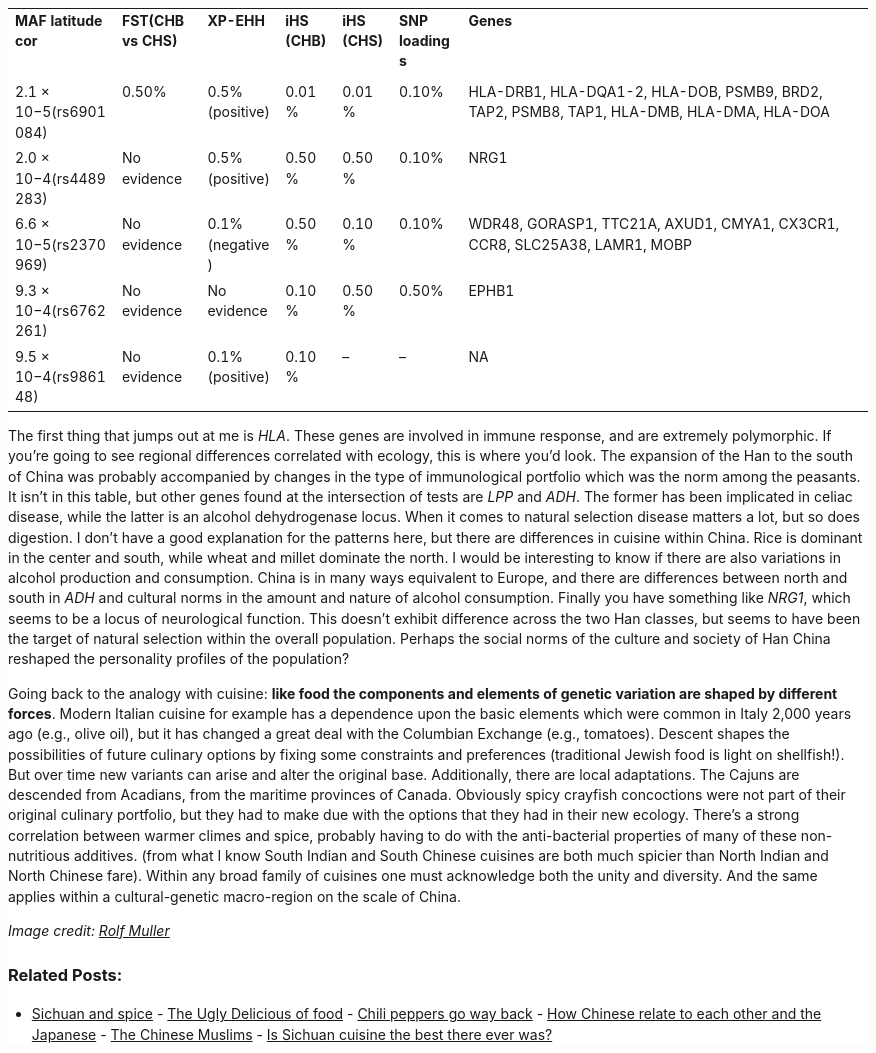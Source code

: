 |                       |                     |                 |               |               |                  |                                                                                          |
|-----------------------|---------------------|-----------------|---------------|---------------|------------------|------------------------------------------------------------------------------------------|
| **MAF latitude cor**  | **FST(CHB vs CHS)** | **XP-EHH**      | **iHS (CHB)** | **iHS (CHS)** | **SNP loadings** | **Genes**                                                                                |
|                       |                     |                 |               |               |                  |                                                                                          |
| 2.1 × 10−5(rs6901084) | 0.50%               | 0.5% (positive) | 0.01%         | 0.01%         | 0.10%            | HLA-DRB1, HLA-DQA1-2, HLA-DOB, PSMB9, BRD2, TAP2, PSMB8, TAP1, HLA-DMB, HLA-DMA, HLA-DOA |
| 2.0 × 10−4(rs4489283) | No evidence         | 0.5% (positive) | 0.50%         | 0.50%         | 0.10%            | NRG1                                                                                     |
| 6.6 × 10−5(rs2370969) | No evidence         | 0.1% (negative) | 0.50%         | 0.10%         | 0.10%            | WDR48, GORASP1, TTC21A, AXUD1, CMYA1, CX3CR1, CCR8, SLC25A38, LAMR1, MOBP                |
| 9.3 × 10−4(rs6762261) | No evidence         | No evidence     | 0.10%         | 0.50%         | 0.50%            | EPHB1                                                                                    |
| 9.5 × 10−4(rs986148)  | No evidence         | 0.1% (positive) | 0.10%         | –             | –                | NA                                                                                       |

The first thing that jumps out at me is *HLA*. These genes are involved in immune response, and are extremely polymorphic. If you’re going to see regional differences correlated with ecology, this is where you’d look. The expansion of the Han to the south of China was probably accompanied by changes in the type of immunological portfolio which was the norm among the peasants. It isn’t in this table, but other genes found at the intersection of tests are *LPP* and *ADH*. The former has been implicated in celiac disease, while the latter is an alcohol dehydrogenase locus. When it comes to natural selection disease matters a lot, but so does digestion. I don’t have a good explanation for the patterns here, but there are differences in cuisine within China. Rice is dominant in the center and south, while wheat and millet dominate the north. I would be interesting to know if there are also variations in alcohol production and consumption. China is in many ways equivalent to Europe, and there are differences between north and south in *ADH* and cultural norms in the amount and nature of alcohol consumption. Finally you have something like *NRG1*, which seems to be a locus of neurological function. This doesn’t exhibit difference across the two Han classes, but seems to have been the target of natural selection within the overall population. Perhaps the social norms of the culture and society of Han China reshaped the personality profiles of the population?

Going back to the analogy with cuisine: **like food the components and elements of genetic variation are shaped by different forces**. Modern Italian cuisine for example has a dependence upon the basic elements which were common in Italy 2,000 years ago (e.g., olive oil), but it has changed a great deal with the Columbian Exchange (e.g., tomatoes). Descent shapes the possibilities of future culinary options by fixing some constraints and preferences (traditional Jewish food is light on shellfish!). But over time new variants can arise and alter the original base. Additionally, there are local adaptations. The Cajuns are descended from Acadians, from the maritime provinces of Canada. Obviously spicy crayfish concoctions were not part of their original culinary portfolio, but they had to make due with the options that they had in their new ecology. There’s a strong correlation between warmer climes and spice, probably having to do with the anti-bacterial properties of many of these non-nutritious additives. (from what I know South Indian and South Chinese cuisines are both much spicier than North Indian and North Chinese fare). Within any broad family of cuisines one must acknowledge both the unity and diversity. And the same applies within a cultural-genetic macro-region on the scale of China.

*Image credit: [Rolf Muller](https://en.wikipedia.org/wiki/File:Baochao_yaohua_2009_03.jpg)*

### Related Posts:

- [Sichuan and
  spice](https://www.gnxp.com/WordPress/2016/04/18/sichuan-and-spice/) - [The Ugly Delicious of
  food](https://www.gnxp.com/WordPress/2018/03/31/the-ugly-delicious-of-food/) - [Chili peppers go way
  back](https://www.gnxp.com/WordPress/2007/07/11/chili-peppers-go-way-back/) - [How Chinese relate to each other and the
  Japanese](https://www.gnxp.com/WordPress/2010/01/06/how-chinese-relate-to-each-other-and-the-japanese/) - [The Chinese
  Muslims](https://www.gnxp.com/WordPress/2010/05/29/the-chinese-muslims/) - [Is Sichuan cuisine the best there ever
  was?](https://www.gnxp.com/WordPress/2015/12/18/is-sichuan-cuisine-the-best-there-ever-was/)
